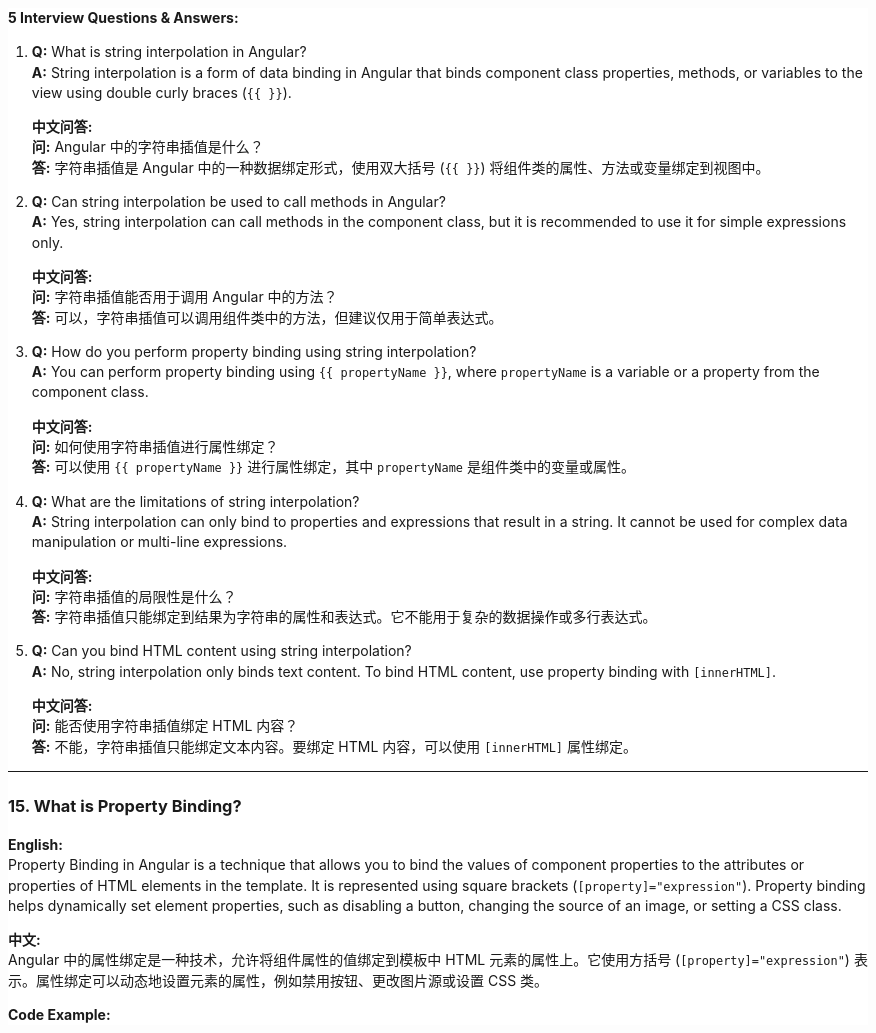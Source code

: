 **5 Interview Questions & Answers:**

1. **Q:** What is string interpolation in Angular?  
   **A:** String interpolation is a form of data binding in Angular that binds component class properties, methods, or variables to the view using double curly braces (`{{ }}`).

   **中文问答:**  
   **问:** Angular 中的字符串插值是什么？  
   **答:** 字符串插值是 Angular 中的一种数据绑定形式，使用双大括号 (`{{ }}`) 将组件类的属性、方法或变量绑定到视图中。

2. **Q:** Can string interpolation be used to call methods in Angular?  
   **A:** Yes, string interpolation can call methods in the component class, but it is recommended to use it for simple expressions only.

   **中文问答:**  
   **问:** 字符串插值能否用于调用 Angular 中的方法？  
   **答:** 可以，字符串插值可以调用组件类中的方法，但建议仅用于简单表达式。

3. **Q:** How do you perform property binding using string interpolation?  
   **A:** You can perform property binding using `{{ propertyName }}`, where `propertyName` is a variable or a property from the component class.

   **中文问答:**  
   **问:** 如何使用字符串插值进行属性绑定？  
   **答:** 可以使用 `{{ propertyName }}` 进行属性绑定，其中 `propertyName` 是组件类中的变量或属性。

4. **Q:** What are the limitations of string interpolation?  
   **A:** String interpolation can only bind to properties and expressions that result in a string. It cannot be used for complex data manipulation or multi-line expressions.

   **中文问答:**  
   **问:** 字符串插值的局限性是什么？  
   **答:** 字符串插值只能绑定到结果为字符串的属性和表达式。它不能用于复杂的数据操作或多行表达式。

5. **Q:** Can you bind HTML content using string interpolation?  
   **A:** No, string interpolation only binds text content. To bind HTML content, use property binding with `[innerHTML]`.

   **中文问答:**  
   **问:** 能否使用字符串插值绑定 HTML 内容？  
   **答:** 不能，字符串插值只能绑定文本内容。要绑定 HTML 内容，可以使用 `[innerHTML]` 属性绑定。

---

### 15. What is Property Binding?
**English:**  
Property Binding in Angular is a technique that allows you to bind the values of component properties to the attributes or properties of HTML elements in the template. It is represented using square brackets (`[property]="expression"`). Property binding helps dynamically set element properties, such as disabling a button, changing the source of an image, or setting a CSS class.

**中文:**  
Angular 中的属性绑定是一种技术，允许将组件属性的值绑定到模板中 HTML 元素的属性上。它使用方括号 (`[property]="expression"`) 表示。属性绑定可以动态地设置元素的属性，例如禁用按钮、更改图片源或设置 CSS 类。

**Code Example:**
